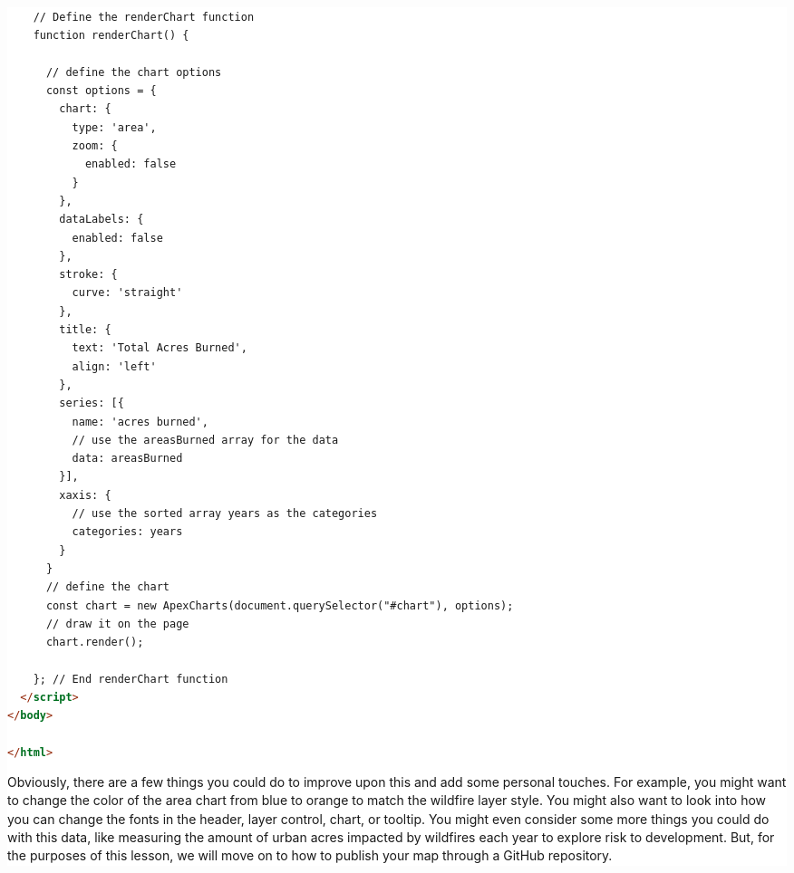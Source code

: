 ```html
    // Define the renderChart function
    function renderChart() {

      // define the chart options
      const options = {
        chart: {
          type: 'area',
          zoom: {
            enabled: false
          }
        },
        dataLabels: {
          enabled: false
        },
        stroke: {
          curve: 'straight'
        },
        title: {
          text: 'Total Acres Burned',
          align: 'left'
        },
        series: [{
          name: 'acres burned',
          // use the areasBurned array for the data
          data: areasBurned
        }],
        xaxis: {
          // use the sorted array years as the categories
          categories: years
        }
      }
      // define the chart
      const chart = new ApexCharts(document.querySelector("#chart"), options);
      // draw it on the page
      chart.render();

    }; // End renderChart function
  </script>
</body>

</html>
```

Obviously, there are a few things you could do to improve upon this and add some personal touches. For example, you might want to change the color of the area chart from blue to orange to match the wildfire layer style. You might also want to look into how you can change the fonts in the header, layer control, chart, or tooltip. You might even consider some more things you could do with this data, like measuring the amount of urban acres impacted by wildfires each year to explore risk to development. But, for the purposes of this lesson, we will move on to how to publish your map through a GitHub repository.

